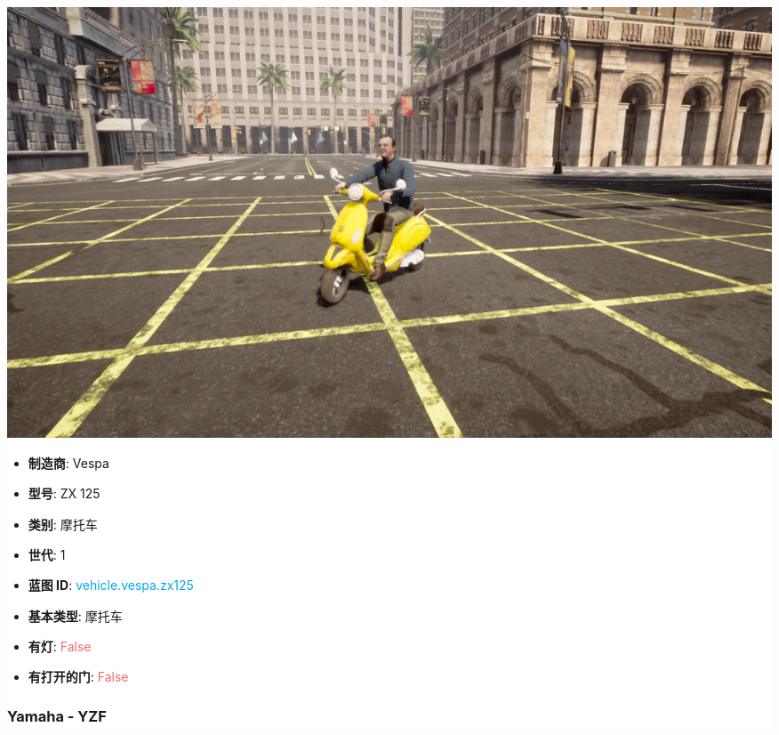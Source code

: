 ![vespa_zx125](./img/catalogue/vehicles/vespa_zx125.webp)


* __制造商__: Vespa
* __型号__: ZX 125
* __类别__: 摩托车
* __世代__: 1
* __蓝图 ID__: <span style="color:#00a6ed;">vehicle.vespa.zx125<span>

* __基本类型__: 摩托车

* __有灯__: <span style="color:#f16c6c;">False<span>

* __有打开的门__: <span style="color:#f16c6c;">False<span>

### Yamaha - YZF
